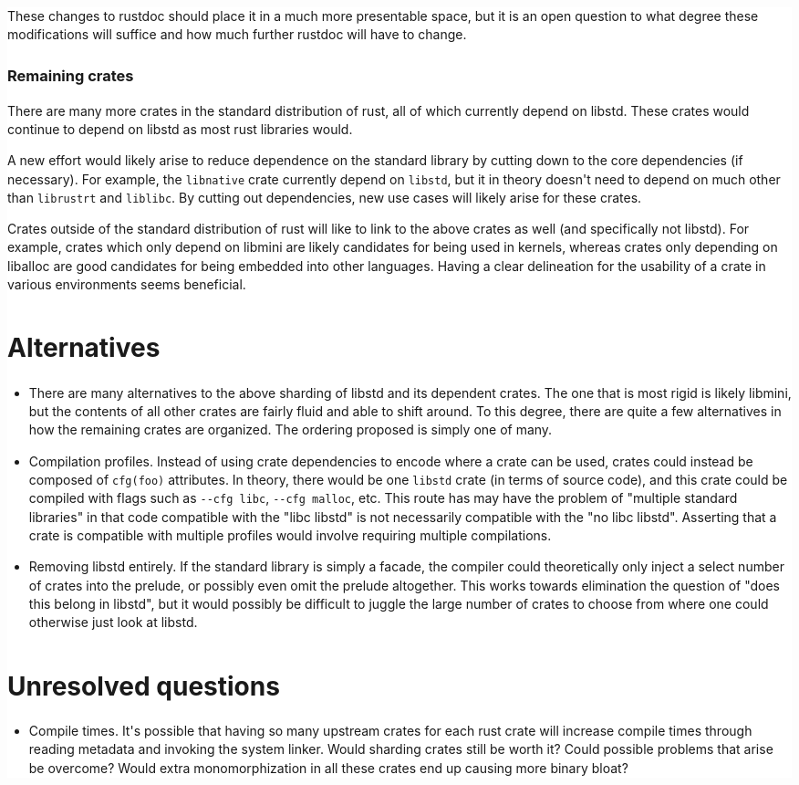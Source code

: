 These changes to rustdoc should place it in a much more presentable space, but
it is an open question to what degree these modifications will suffice and how
much further rustdoc will have to change.

### Remaining crates

There are many more crates in the standard distribution of rust, all of which
currently depend on libstd. These crates would continue to depend on libstd as
most rust libraries would.

A new effort would likely arise to reduce dependence on the standard library by
cutting down to the core dependencies (if necessary). For example, the
`libnative` crate currently depend on `libstd`, but it in theory doesn't need to
depend on much other than `librustrt` and `liblibc`. By cutting out
dependencies, new use cases will likely arise for these crates.

Crates outside of the standard distribution of rust will like to link to the
above crates as well (and specifically not libstd). For example, crates which
only depend on libmini are likely candidates for being used in kernels, whereas
crates only depending on liballoc are good candidates for being embedded into
other languages. Having a clear delineation for the usability of a crate in
various environments seems beneficial.

# Alternatives

* There are many alternatives to the above sharding of libstd and its dependent
  crates. The one that is most rigid is likely libmini, but the contents of all
  other crates are fairly fluid and able to shift around. To this degree, there
  are quite a few alternatives in how the remaining crates are organized. The
  ordering proposed is simply one of many.

* Compilation profiles. Instead of using crate dependencies to encode where a
  crate can be used, crates could instead be composed of `cfg(foo)` attributes.
  In theory, there would be one `libstd` crate (in terms of source code), and
  this crate could be compiled with flags such as `--cfg libc`, `--cfg malloc`,
  etc. This route has may have the problem of "multiple standard libraries"
  in that code compatible with the "libc libstd" is not necessarily compatible
  with the "no libc libstd". Asserting that a crate is compatible with multiple
  profiles would involve requiring multiple compilations.

* Removing libstd entirely. If the standard library is simply a facade, the
  compiler could theoretically only inject a select number of crates into the
  prelude, or possibly even omit the prelude altogether. This works towards
  elimination the question of "does this belong in libstd", but it would
  possibly be difficult to juggle the large number of crates to choose from
  where one could otherwise just look at libstd.

# Unresolved questions

* Compile times. It's possible that having so many upstream crates for each rust
  crate will increase compile times through reading metadata and invoking the
  system linker. Would sharding crates still be worth it? Could possible
  problems that arise be overcome? Would extra monomorphization in all these
  crates end up causing more binary bloat?
